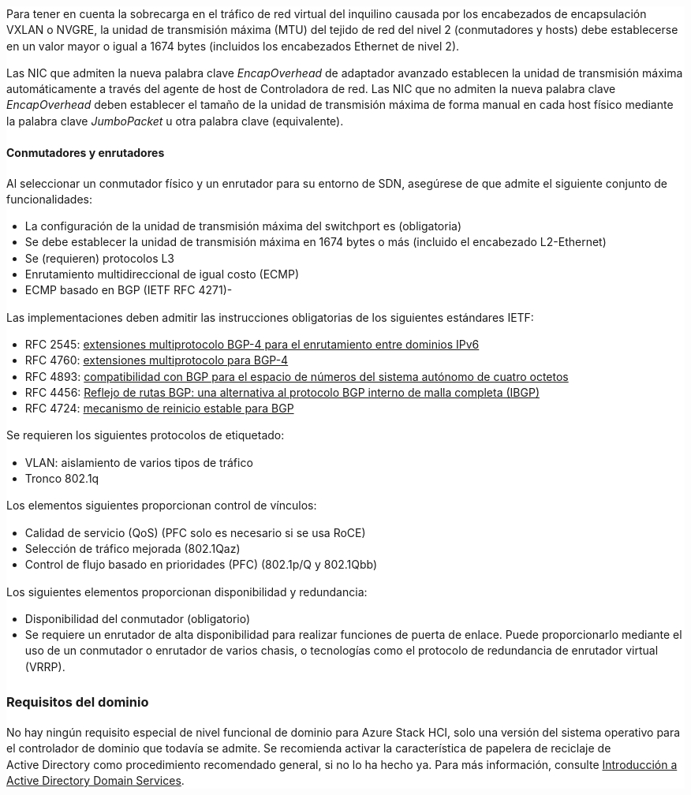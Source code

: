 Para tener en cuenta la sobrecarga en el tráfico de red virtual del inquilino causada por los encabezados de encapsulación VXLAN o NVGRE, la unidad de transmisión máxima (MTU) del tejido de red del nivel 2 (conmutadores y hosts) debe establecerse en un valor mayor o igual a 1674 bytes \(incluidos los encabezados Ethernet de nivel 2\).

Las NIC que admiten la nueva palabra clave *EncapOverhead* de adaptador avanzado establecen la unidad de transmisión máxima automáticamente a través del agente de host de Controladora de red. Las NIC que no admiten la nueva palabra clave *EncapOverhead* deben establecer el tamaño de la unidad de transmisión máxima de forma manual en cada host físico mediante la palabra clave *JumboPacket* u otra palabra clave \(equivalente\).

#### <a name="switches-and-routers"></a>Conmutadores y enrutadores

Al seleccionar un conmutador físico y un enrutador para su entorno de SDN, asegúrese de que admite el siguiente conjunto de funcionalidades:
- La configuración de la unidad de transmisión máxima del switchport es \(obligatoria\)
- Se debe establecer la unidad de transmisión máxima en 1674 bytes o más \(incluido el encabezado L2-Ethernet\)
- Se \(requieren\) protocolos L3
- Enrutamiento multidireccional de igual costo (ECMP)
- ECMP basado en BGP \(IETF RFC 4271\)\-

Las implementaciones deben admitir las instrucciones obligatorias de los siguientes estándares IETF:
- RFC 2545: [extensiones multiprotocolo BGP-4 para el enrutamiento entre dominios IPv6](https://tools.ietf.org/html/rfc2545)
- RFC 4760: [extensiones multiprotocolo para BGP-4](https://tools.ietf.org/html/rfc4760)
- RFC 4893: [compatibilidad con BGP para el espacio de números del sistema autónomo de cuatro octetos](https://tools.ietf.org/html/rfc4893)
- RFC 4456: [Reflejo de rutas BGP: una alternativa al protocolo BGP interno de malla completa (IBGP)](https://tools.ietf.org/html/rfc4456)
- RFC 4724: [mecanismo de reinicio estable para BGP](https://tools.ietf.org/html/rfc4724)

Se requieren los siguientes protocolos de etiquetado:
- VLAN: aislamiento de varios tipos de tráfico
- Tronco 802.1q

Los elementos siguientes proporcionan control de vínculos:
- Calidad de servicio \(QoS\) \(PFC solo es necesario si se usa RoCE\)
- Selección de tráfico mejorada \(802.1Qaz\)
- Control de flujo basado en prioridades (PFC) \(802.1p/Q y 802.1Qbb\)

Los siguientes elementos proporcionan disponibilidad y redundancia:
- Disponibilidad del conmutador (obligatorio)
- Se requiere un enrutador de alta disponibilidad para realizar funciones de puerta de enlace. Puede proporcionarlo mediante el uso de un conmutador o enrutador de varios chasis, o tecnologías como el protocolo de redundancia de enrutador virtual (VRRP).

### <a name="domain-requirements"></a>Requisitos del dominio

No hay ningún requisito especial de nivel funcional de dominio para Azure Stack HCI, solo una versión del sistema operativo para el controlador de dominio que todavía se admite. Se recomienda activar la característica de papelera de reciclaje de Active Directory como procedimiento recomendado general, si no lo ha hecho ya. Para más información, consulte [Introducción a Active Directory Domain Services](/windows-server/identity/ad-ds/get-started/virtual-dc/active-directory-domain-services-overview).
